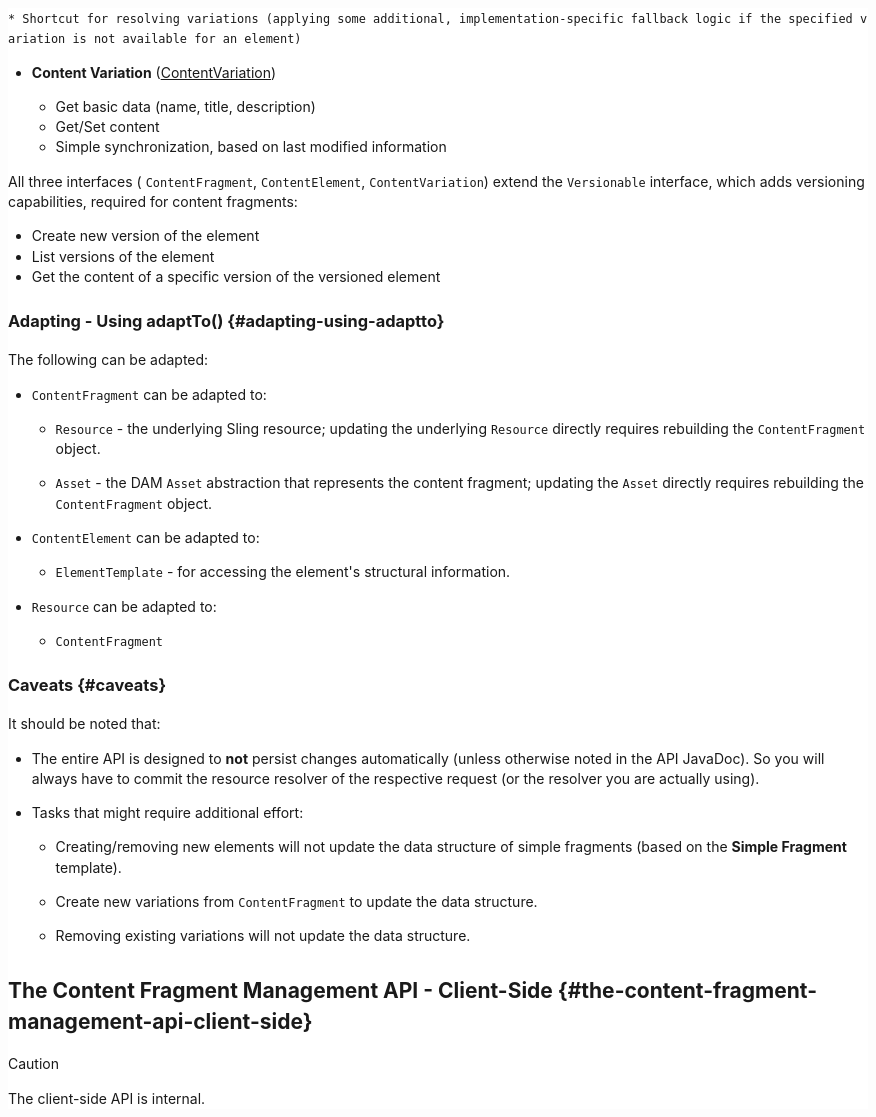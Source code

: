     * Shortcut for resolving variations (applying some additional, implementation-specific fallback logic if the specified variation is not available for an element)

  * **Content Variation** ([ContentVariation](https://docs.adobe.com/content/help/en/experience-manager-cloud-service/implementing/developing/ref/javadoc/com/adobe/cq/dam/cfm/ContentVariation.html))

    * Get basic data (name, title, description)
    * Get/Set content
    * Simple synchronization, based on last modified information

  All three interfaces ( `ContentFragment`, `ContentElement`, `ContentVariation`) extend the `Versionable` interface, which adds versioning capabilities, required for content fragments:

  * Create new version of the element
  * List versions of the element
  * Get the content of a specific version of the versioned element

### Adapting - Using adaptTo() {#adapting-using-adaptto}

The following can be adapted:

* `ContentFragment` can be adapted to:

  * `Resource` - the underlying Sling resource; updating the underlying `Resource` directly requires rebuilding the `ContentFragment` object.

  * `Asset` - the DAM `Asset` abstraction that represents the content fragment; updating the `Asset` directly requires rebuilding the `ContentFragment` object.

* `ContentElement` can be adapted to:

  * `ElementTemplate` - for accessing the element's structural information.

* `Resource` can be adapted to:

  * `ContentFragment`

### Caveats {#caveats}

It should be noted that:

* The entire API is designed to **not** persist changes automatically (unless otherwise noted in the API JavaDoc). So you will always have to commit the resource resolver of the respective request (or the resolver you are actually using).

* Tasks that might require additional effort:

  * Creating/removing new elements will not update the data structure of simple fragments (based on the **Simple Fragment** template).

  * Create new variations from `ContentFragment` to update the data structure.

  * Removing existing variations will not update the data structure.

## The Content Fragment Management API - Client-Side {#the-content-fragment-management-api-client-side}

>[!CAUTION]
>
>The client-side API is internal.
